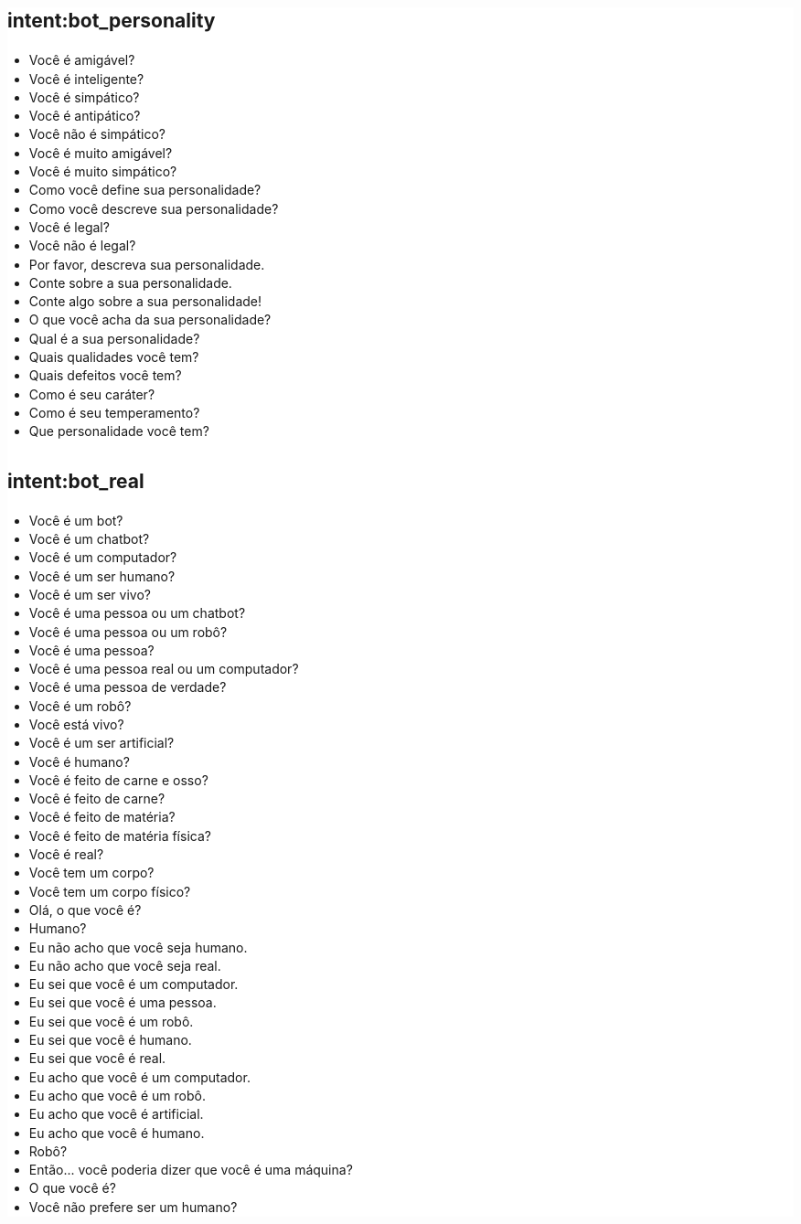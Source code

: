 ## intent:bot_personality
- Você é amigável?
- Você é inteligente?
- Você é simpático?
- Você é antipático?
- Você não é simpático?
- Você é muito amigável?
- Você é muito simpático?
- Como você define sua personalidade?
- Como você descreve sua personalidade?
- Você é legal?
- Você não é legal?
- Por favor, descreva sua personalidade.
- Conte sobre a sua personalidade.
- Conte algo sobre a sua personalidade!
- O que você acha da sua personalidade?
- Qual é a sua personalidade?
- Quais qualidades você tem?
- Quais defeitos você tem?
- Como é seu caráter?
- Como é seu temperamento?
- Que personalidade você tem?

## intent:bot_real
- Você é um bot?
- Você é um chatbot?
- Você é um computador?
- Você é um ser humano?
- Você é um ser vivo?
- Você é uma pessoa ou um chatbot?
- Você é uma pessoa ou um robô?
- Você é uma pessoa?
- Você é uma pessoa real ou um computador?
- Você é uma pessoa de verdade?
- Você é um robô?
- Você está vivo?
- Você é um ser artificial?
- Você é humano?
- Você é feito de carne e osso?
- Você é feito de carne?
- Você é feito de matéria?
- Você é feito de matéria física?
- Você é real?
- Você tem um corpo?
- Você tem um corpo físico?
- Olá, o que você é?
- Humano?
- Eu não acho que você seja humano.
- Eu não acho que você seja real.
- Eu sei que você é um computador.
- Eu sei que você é uma pessoa.
- Eu sei que você é um robô.
- Eu sei que você é humano.
- Eu sei que você é real.
- Eu acho que você é um computador.
- Eu acho que você é um robô.
- Eu acho que você é artificial.
- Eu acho que você é humano.
- Robô?
- Então... você poderia dizer que você é uma máquina?
- O que você é?
- Você não prefere ser um humano?